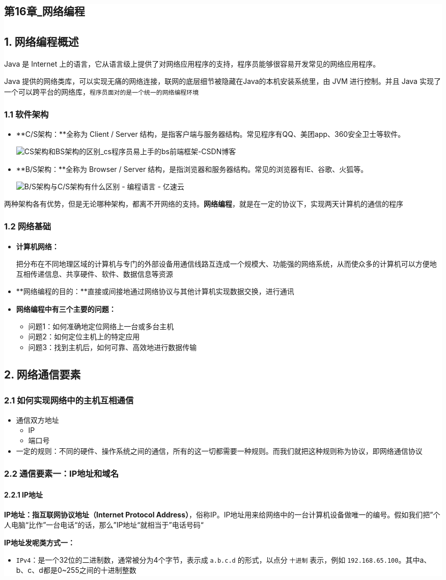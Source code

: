 ## 第16章_网络编程

## 1. 网络编程概述

Java 是 Internet 上的语言，它从语言级上提供了对网络应用程序的支持，程序员能够很容易开发常见的网络应用程序。

Java 提供的网络类库，可以实现无痛的网络连接，联网的底层细节被隐藏在Java的本机安装系统里，由 JVM 进行控制。并且 Java 实现了一个可以跨平台的网络库，`程序员面对的是一个统一的网络编程环境`

### 1.1 软件架构

- **C/S架构：**全称为 Client / Server 结构，是指客户端与服务器结构。常见程序有QQ、美团app、360安全卫士等软件。

   ![CS架构和BS架构的区别_cs程序员易上手的bs前端框架-CSDN博客](https://img-blog.csdnimg.cn/20190520114814409.gif) 

- **B/S架构：**全称为 Browser / Server 结构，是指浏览器和服务器结构。常见的浏览器有IE、谷歌、火狐等。 

   ![B/S架构与C/S架构有什么区别 - 编程语言 - 亿速云](https://cache.yisu.com/upload/information/20200318/98/38916.jpg)

两种架构各有优势，但是无论哪种架构，都离不开网络的支持。**网络编程**，就是在一定的协议下，实现两天计算机的通信的程序

### 1.2 网络基础

- **计算机网络：**

  把分布在不同地理区域的计算机与专门的外部设备用通信线路互连成一个规模大、功能强的网络系统，从而使众多的计算机可以方便地互相传递信息、共享硬件、软件、数据信息等资源

- **网络编程的目的：**直接或间接地通过网络协议与其他计算机实现数据交换，进行通讯

- **网络编程中有三个主要的问题：**

  - 问题1：如何准确地定位网络上一台或多台主机
  - 问题2：如何定位主机上的特定应用
  - 问题3：找到主机后，如何可靠、高效地进行数据传输

## 2. 网络通信要素

### 2.1 如何实现网络中的主机互相通信

- 通信双方地址
  - IP
  - 端口号
- 一定的规则：不同的硬件、操作系统之间的通信，所有的这一切都需要一种规则。而我们就把这种规则称为协议，即网络通信协议

### 2.2 通信要素一：IP地址和域名

#### 2.2.1 IP地址

**IP地址：指互联网协议地址（Internet Protocol Address）**，俗称IP。IP地址用来给网络中的一台计算机设备做唯一的编号。假如我们把”个人电脑“比作”一台电话“的话，那么”IP地址“就相当于”电话号码“

**IP地址发呢类方式一：**

- `IPv4`：是一个32位的二进制数，通常被分为4个字节，表示成 `a.b.c.d` 的形式，以点分 `十进制` 表示，例如 `192.168.65.100`。其中a、b、c、d都是0~255之间的十进制整数
